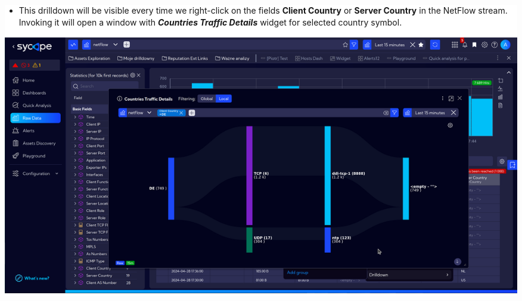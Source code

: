 - This drilldown will be visible every time we right-click on the fields **Client Country** or **Server Country** in the NetFlow stream. Invoking it will open a window with ***Countries Traffic Details*** widget for selected country symbol.

![Countries Traffic Details Widget Window](assets/window-countries-traffic.png)
